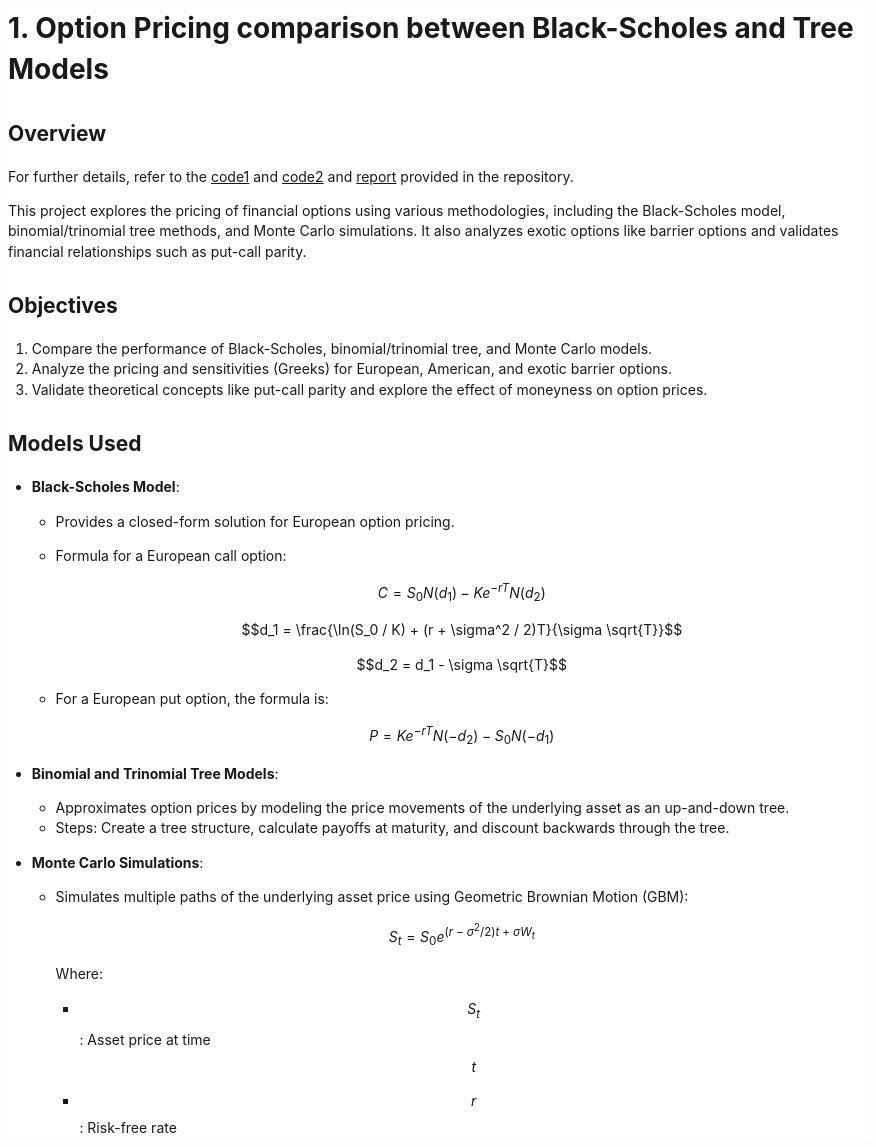 # 1. Option Pricing comparison between Black-Scholes and Tree Models

## Overview

For further details, refer to the [code1](https://github.com/milieureka/derivative-pricing/blob/main/Derivative_Pricing_binomial_trinomial_tree.ipynb) and [code2](https://github.com/milieureka/derivative-pricing/blob/main/Derivative_Pricing_Black_Scholes.ipynb) and [report](https://github.com/milieureka/derivative-pricing/blob/main/Pricing%20Option%20with%20Tree%20Model%20and%20Black-Scholes.pdf) provided in the repository.

This project explores the pricing of financial options using various methodologies, including the Black-Scholes model, binomial/trinomial tree methods, and Monte Carlo simulations. It also analyzes exotic options like barrier options and validates financial relationships such as put-call parity.

## Objectives
1. Compare the performance of Black-Scholes, binomial/trinomial tree, and Monte Carlo models.
2. Analyze the pricing and sensitivities (Greeks) for European, American, and exotic barrier options.
3. Validate theoretical concepts like put-call parity and explore the effect of moneyness on option prices.

## Models Used
- **Black-Scholes Model**:
  - Provides a closed-form solution for European option pricing.
  - Formula for a European call option:
    
    $$C = S_0 N(d_1) - K e^{-rT} N(d_2)$$
    
    $$d_1 = \frac{\ln(S_0 / K) + (r + \sigma^2 / 2)T}{\sigma \sqrt{T}}$$
    
    $$d_2 = d_1 - \sigma \sqrt{T}$$
    
  - For a European put option, the formula is:
    
    $$P = K e^{-rT} N(-d_2) - S_0 N(-d_1)$$

- **Binomial and Trinomial Tree Models**:
  - Approximates option prices by modeling the price movements of the underlying asset as an up-and-down tree.
  - Steps: Create a tree structure, calculate payoffs at maturity, and discount backwards through the tree.

- **Monte Carlo Simulations**:
  - Simulates multiple paths of the underlying asset price using Geometric Brownian Motion (GBM):

    $$S_t = S_0 e^{(r - \sigma^2 / 2)t + \sigma W_t}$$

    Where:
    
    - $$S_t $$: Asset price at time $$t$$
      
    - $$r$$: Risk-free rate
      